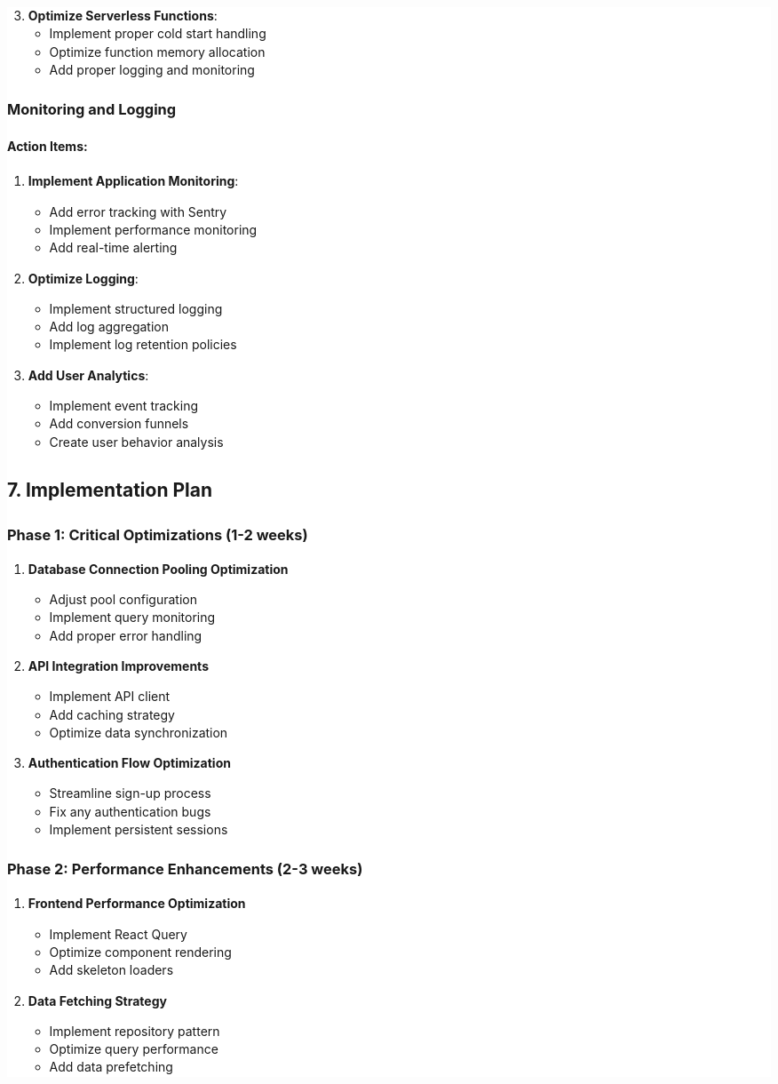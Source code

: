 3. **Optimize Serverless Functions**:
   - Implement proper cold start handling
   - Optimize function memory allocation
   - Add proper logging and monitoring

### Monitoring and Logging

#### Action Items:

1. **Implement Application Monitoring**:
   - Add error tracking with Sentry
   - Implement performance monitoring
   - Add real-time alerting

2. **Optimize Logging**:
   - Implement structured logging
   - Add log aggregation
   - Implement log retention policies

3. **Add User Analytics**:
   - Implement event tracking
   - Add conversion funnels
   - Create user behavior analysis

## 7. Implementation Plan

### Phase 1: Critical Optimizations (1-2 weeks)

1. **Database Connection Pooling Optimization**
   - Adjust pool configuration
   - Implement query monitoring
   - Add proper error handling

2. **API Integration Improvements**
   - Implement API client
   - Add caching strategy
   - Optimize data synchronization

3. **Authentication Flow Optimization**
   - Streamline sign-up process
   - Fix any authentication bugs
   - Implement persistent sessions

### Phase 2: Performance Enhancements (2-3 weeks)

1. **Frontend Performance Optimization**
   - Implement React Query
   - Optimize component rendering
   - Add skeleton loaders

2. **Data Fetching Strategy**
   - Implement repository pattern
   - Optimize query performance
   - Add data prefetching
